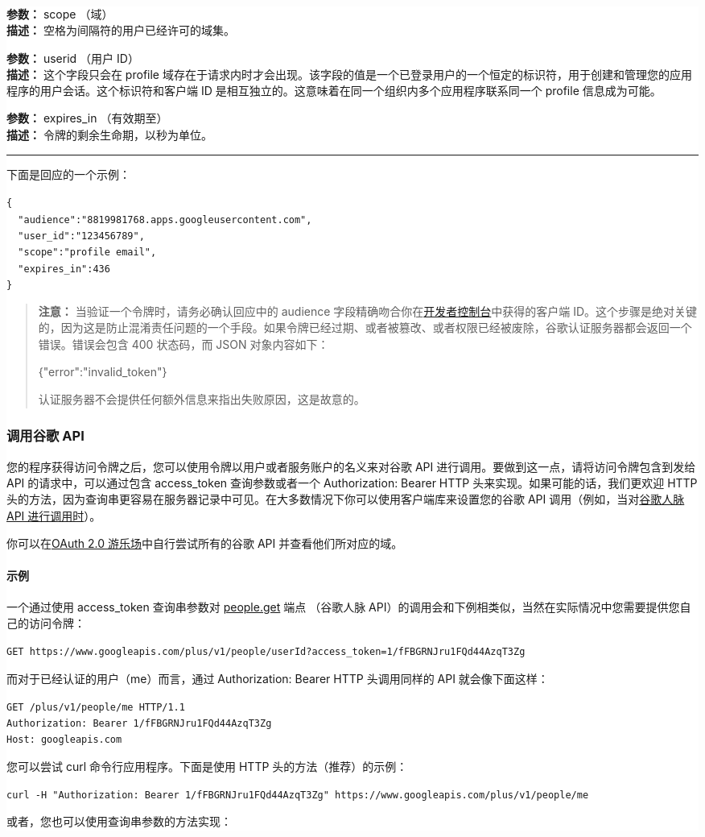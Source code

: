 
**参数：**	scope （域）   
**描述：**	空格为间隔符的用户已经许可的域集。
 

**参数：**	userid （用户 ID）   
**描述：**	这个字段只会在 profile 域存在于请求内时才会出现。该字段的值是一个已登录用户的一个恒定的标识符，用于创建和管理您的应用程序的用户会话。这个标识符和客户端 ID 是相互独立的。这意味着在同一个组织内多个应用程序联系同一个 profile 信息成为可能。 


**参数：**	expires_in （有效期至）   
**描述：**	令牌的剩余生命期，以秒为单位。
 
----------

下面是回应的一个示例：

	{
	  "audience":"8819981768.apps.googleusercontent.com",
	  "user_id":"123456789",
	  "scope":"profile email",
	  "expires_in":436
	}

>**注意：** 当验证一个令牌时，请务必确认回应中的 audience 字段精确吻合你在[开发者控制台](https://console.developers.google.com/)中获得的客户端 ID。这个步骤是绝对关键的，因为这是防止混淆责任问题的一个手段。如果令牌已经过期、或者被篡改、或者权限已经被废除，谷歌认证服务器都会返回一个错误。错误会包含 400 状态码，而 JSON 对象内容如下：
>
>	{"error":"invalid_token"}
>	
>认证服务器不会提供任何额外信息来指出失败原因，这是故意的。

### 调用谷歌 API

您的程序获得访问令牌之后，您可以使用令牌以用户或者服务账户的名义来对谷歌 API 进行调用。要做到这一点，请将访问令牌包含到发给 API 的请求中，可以通过包含 access_token 查询参数或者一个 Authorization: Bearer HTTP 头来实现。如果可能的话，我们更欢迎 HTTP 头的方法，因为查询串更容易在服务器记录中可见。在大多数情况下你可以使用客户端库来设置您的谷歌 API 调用（例如，当对[谷歌人脉 API 进行调用时](https://developers.google.com/+/api/latest/people/get#examples)）。

你可以在[OAuth 2.0 游乐场](https://developers.google.com/oauthplayground/)中自行尝试所有的谷歌 API 并查看他们所对应的域。

#### 示例

一个通过使用 access_token 查询串参数对 [people.get](https://developers.google.com/+/api/latest/people/get) 端点 （谷歌人脉 API）的调用会和下例相类似，当然在实际情况中您需要提供您自己的访问令牌：

	GET https://www.googleapis.com/plus/v1/people/userId?access_token=1/fFBGRNJru1FQd44AzqT3Zg

而对于已经认证的用户（me）而言，通过 Authorization: Bearer HTTP 头调用同样的 API 就会像下面这样：

	GET /plus/v1/people/me HTTP/1.1
	Authorization: Bearer 1/fFBGRNJru1FQd44AzqT3Zg
	Host: googleapis.com

您可以尝试 curl 命令行应用程序。下面是使用 HTTP 头的方法（推荐）的示例：

	curl -H "Authorization: Bearer 1/fFBGRNJru1FQd44AzqT3Zg" https://www.googleapis.com/plus/v1/people/me

或者，您也可以使用查询串参数的方法实现：
